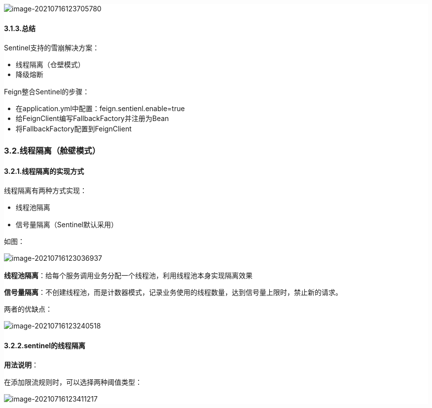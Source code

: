 ![image-20210716123705780](https://cdn.jsdelivr.net/gh/Vstay97/Img_storage@master/blog/2023/SpringCloud-%E5%BE%AE%E6%9C%8D%E5%8A%A1%E4%BF%9D%E6%8A%A4/202311191241363.png)





#### 3.1.3.总结

Sentinel支持的雪崩解决方案：

- 线程隔离（仓壁模式）
- 降级熔断

Feign整合Sentinel的步骤：

- 在application.yml中配置：feign.sentienl.enable=true
- 给FeignClient编写FallbackFactory并注册为Bean
- 将FallbackFactory配置到FeignClient







### 3.2.线程隔离（舱壁模式）



#### 3.2.1.线程隔离的实现方式

线程隔离有两种方式实现：

- 线程池隔离

- 信号量隔离（Sentinel默认采用）

如图：

![image-20210716123036937](https://cdn.jsdelivr.net/gh/Vstay97/Img_storage@master/blog/2023/SpringCloud-%E5%BE%AE%E6%9C%8D%E5%8A%A1%E4%BF%9D%E6%8A%A4/202311191241364.png)



**线程池隔离**：给每个服务调用业务分配一个线程池，利用线程池本身实现隔离效果

**信号量隔离**：不创建线程池，而是计数器模式，记录业务使用的线程数量，达到信号量上限时，禁止新的请求。



两者的优缺点：

![image-20210716123240518](https://cdn.jsdelivr.net/gh/Vstay97/Img_storage@master/blog/2023/SpringCloud-%E5%BE%AE%E6%9C%8D%E5%8A%A1%E4%BF%9D%E6%8A%A4/202311191241365.png)





#### 3.2.2.sentinel的线程隔离

**用法说明**：

在添加限流规则时，可以选择两种阈值类型：

![image-20210716123411217](https://cdn.jsdelivr.net/gh/Vstay97/Img_storage@master/blog/2023/SpringCloud-%E5%BE%AE%E6%9C%8D%E5%8A%A1%E4%BF%9D%E6%8A%A4/202311191241366.png)
